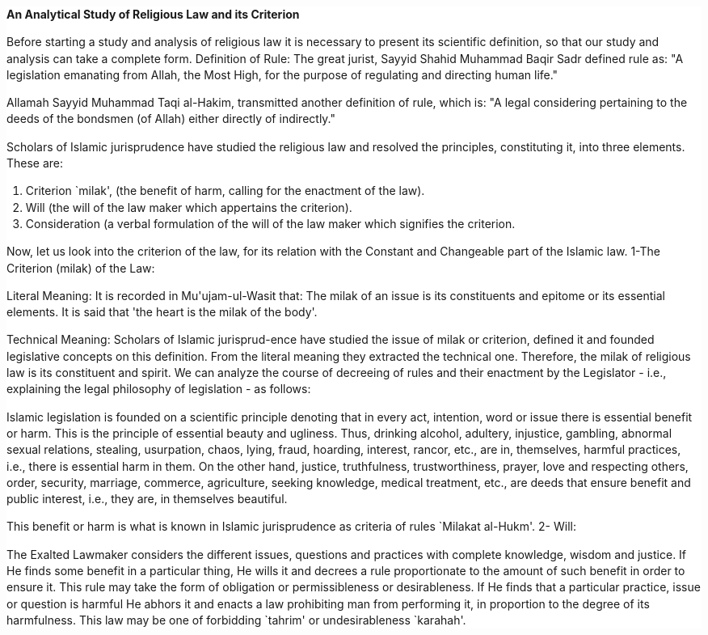 
**An Analytical Study of Religious Law and its Criterion**

Before starting a study and analysis of religious law it is necessary
to present its scientific definition, so that our study and analysis can
take a complete form. Definition of Rule: The great jurist, Sayyid
Shahid Muhammad Baqir Sadr defined rule as: "A legislation emanating
from Allah, the Most High, for the purpose of regulating and directing
human life."

Allamah Sayyid Muhammad Taqi al-Hakim, transmitted another definition
of rule, which is: "A legal considering pertaining to the deeds of the
bondsmen (of Allah) either directly of indirectly."

Scholars of Islamic jurisprudence have studied the religious law and
resolved the principles, constituting it, into three elements. These
are:

1. Criterion \`milak', (the benefit of harm, calling for the enactment
of the law).
2. Will (the will of the law maker which appertains the criterion).
3. Consideration (a verbal formulation of the will of the law maker
which signifies the criterion.

Now, let us look into the criterion of the law, for its relation with
the Constant and Changeable part of the Islamic law. 1-The Criterion
(milak) of the Law:

Literal Meaning: It is recorded in Mu'ujam-ul-Wasit that: The milak of
an issue is its constituents and epitome or its essential elements. It
is said that 'the heart is the milak of the body'.

Technical Meaning: Scholars of Islamic jurisprud-ence have studied the
issue of milak or criterion, defined it and founded legislative concepts
on this definition. From the literal meaning they extracted the
technical one. Therefore, the milak of religious law is its constituent
and spirit. We can analyze the course of decreeing of rules and their
enactment by the Legislator - i.e., explaining the legal philosophy of
legislation - as follows:

Islamic legislation is founded on a scientific principle denoting that
in every act, intention, word or issue there is essential benefit or
harm. This is the principle of essential beauty and ugliness. Thus,
drinking alcohol, adultery, injustice, gambling, abnormal sexual
relations, stealing, usurpation, chaos, lying, fraud, hoarding,
interest, rancor, etc., are in, themselves, harmful practices, i.e.,
there is essential harm in them. On the other hand, justice,
truthfulness, trustworthiness, prayer, love and respecting others,
order, security, marriage, commerce, agriculture, seeking knowledge,
medical treatment, etc., are deeds that ensure benefit and public
interest, i.e., they are, in themselves beautiful.

This benefit or harm is what is known in Islamic jurisprudence as
criteria of rules \`Milakat al-Hukm'. 2- Will:

The Exalted Lawmaker considers the different issues, questions and
practices with complete knowledge, wisdom and justice. If He finds some
benefit in a particular thing, He wills it and decrees a rule
proportionate to the amount of such benefit in order to ensure it. This
rule may take the form of obligation or permissibleness or
desirableness. If He finds that a particular practice, issue or question
is harmful He abhors it and enacts a law prohibiting man from performing
it, in proportion to the degree of its harmfulness. This law may be one
of forbidding \`tahrim' or undesirableness \`karahah'.
